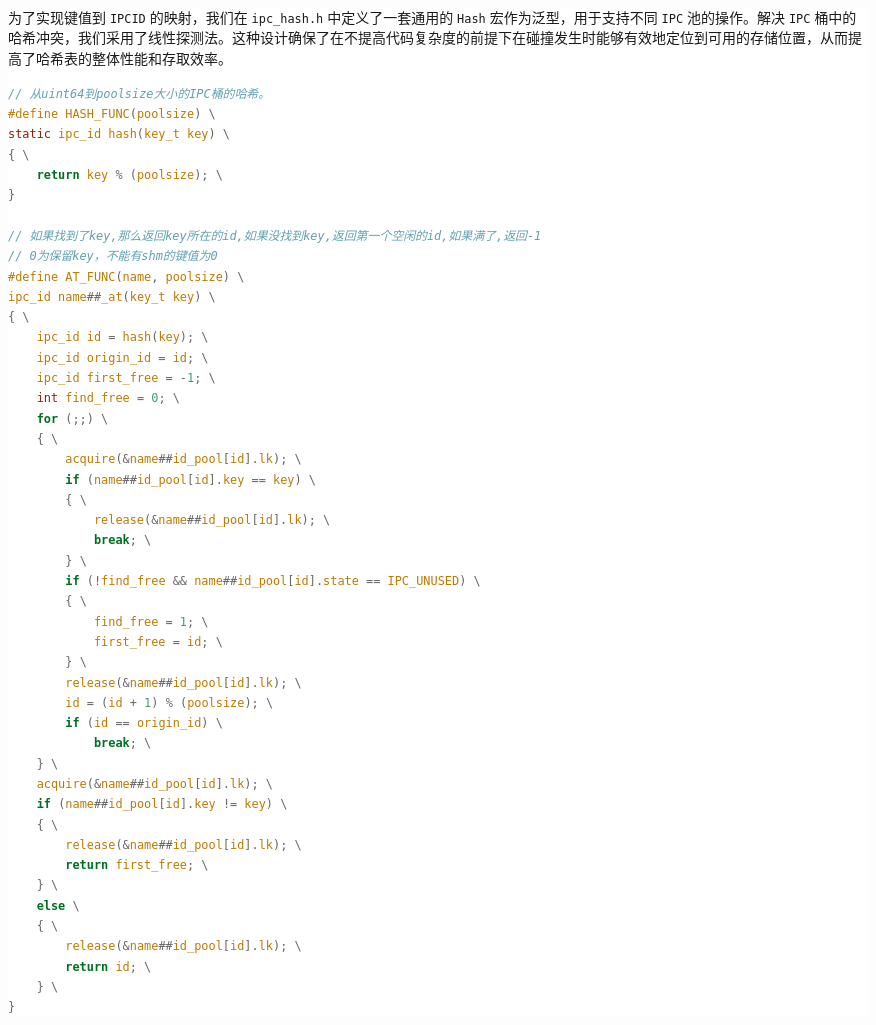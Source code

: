 为了实现键值到 `IPCID` 的映射，我们在 `ipc_hash.h` 中定义了一套通用的 `Hash` 宏作为泛型，用于支持不同 `IPC` 池的操作。解决 `IPC` 桶中的哈希冲突，我们采用了线性探测法。这种设计确保了在不提高代码复杂度的前提下在碰撞发生时能够有效地定位到可用的存储位置，从而提高了哈希表的整体性能和存取效率。

```c
// 从uint64到poolsize大小的IPC桶的哈希。
#define HASH_FUNC(poolsize) \
static ipc_id hash(key_t key) \
{ \
    return key % (poolsize); \
}

// 如果找到了key,那么返回key所在的id,如果没找到key,返回第一个空闲的id,如果满了,返回-1
// 0为保留key，不能有shm的键值为0
#define AT_FUNC(name, poolsize) \
ipc_id name##_at(key_t key) \
{ \
    ipc_id id = hash(key); \
    ipc_id origin_id = id; \
    ipc_id first_free = -1; \
    int find_free = 0; \
    for (;;) \
    { \
        acquire(&name##id_pool[id].lk); \
        if (name##id_pool[id].key == key) \
        { \
            release(&name##id_pool[id].lk); \
            break; \
        } \
        if (!find_free && name##id_pool[id].state == IPC_UNUSED) \
        { \
            find_free = 1; \
            first_free = id; \
        } \
        release(&name##id_pool[id].lk); \
        id = (id + 1) % (poolsize); \
        if (id == origin_id) \
            break; \
    } \
    acquire(&name##id_pool[id].lk); \
    if (name##id_pool[id].key != key) \
    { \
        release(&name##id_pool[id].lk); \
        return first_free; \
    } \
    else \
    { \
        release(&name##id_pool[id].lk); \
        return id; \
    } \
}
```
